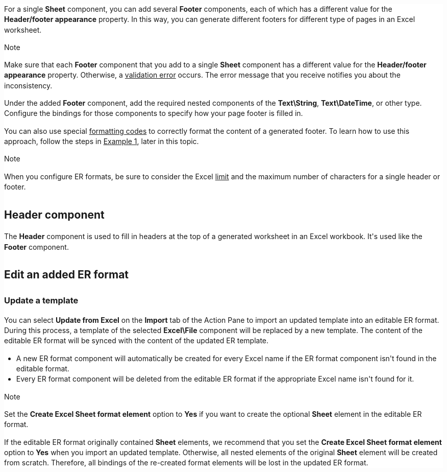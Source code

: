 For a single **Sheet** component, you can add several **Footer** components, each of which has a different value for the **Header/footer appearance** property. In this way, you can generate different footers for different type of pages in an Excel worksheet.

> [!NOTE]
> Make sure that each **Footer** component that you add to a single **Sheet** component has a different value for the **Header/footer appearance** property. Otherwise, a [validation error](er-components-inspections.md#i16) occurs. The error message that you receive notifies you about the inconsistency.

Under the added **Footer** component, add the required nested components of the **Text\\String**, **Text\\DateTime**, or other type. Configure the bindings for those components to specify how your page footer is filled in.

You can also use special [formatting codes](/office/vba/excel/concepts/workbooks-and-worksheets/formatting-and-vba-codes-for-headers-and-footers) to correctly format the content of a generated footer. To learn how to use this approach, follow the steps in [Example 1](#example-1), later in this topic.

> [!NOTE]
> When you configure ER formats, be sure to consider the Excel [limit](https://support.microsoft.com/office/excel-specifications-and-limits-1672b34d-7043-467e-8e27-269d656771c3) and the maximum number of characters for a single header or footer.

## Header component

The **Header** component is used to fill in headers at the top of a generated worksheet in an Excel workbook. It's used like the **Footer** component.

## Edit an added ER format

### Update a template

You can select **Update from Excel** on the **Import** tab of the Action Pane to import an updated template into an editable ER format. During this process, a template of the selected **Excel\\File** component will be replaced by a new template. The content of the editable ER format will be synced with the content of the updated ER template.

- A new ER format component will automatically be created for every Excel name if the ER format component isn't found in the editable format.
- Every ER format component will be deleted from the editable ER format if the appropriate Excel name isn't found for it.

> [!NOTE]
> Set the **Create Excel Sheet format element** option to **Yes** if you want to create the optional **Sheet** element in the editable ER format.
>
> If the editable ER format originally contained **Sheet** elements, we recommend that you set the **Create Excel Sheet format element** option to **Yes** when you import an updated template. Otherwise, all nested elements of the original **Sheet** element will be created from scratch. Therefore, all bindings of the re-created format elements will be lost in the updated ER format.
